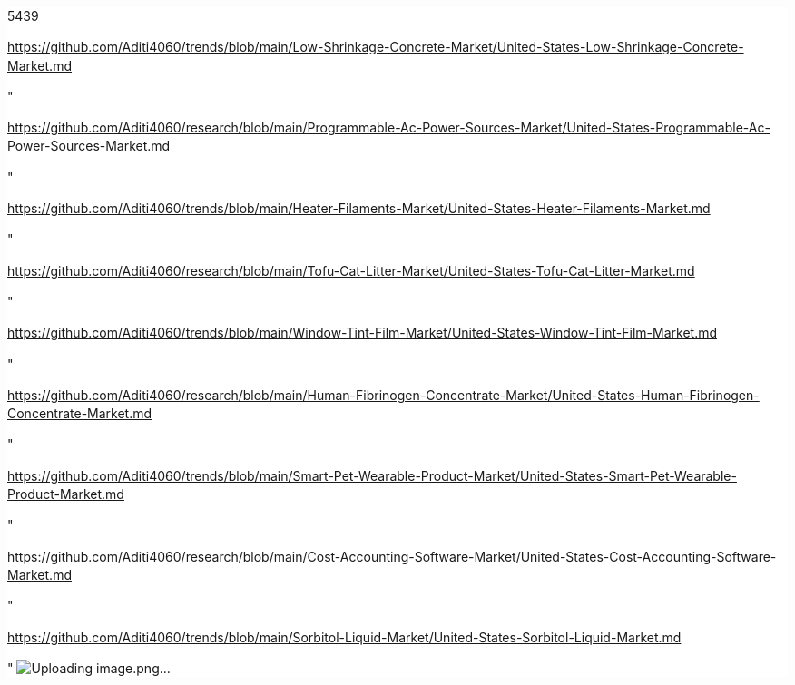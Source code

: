 5439</p><p><a href="https://github.com/Aditi4060/trends/blob/main/Low-Shrinkage-Concrete-Market/United-States-Low-Shrinkage-Concrete-Market.md">https://github.com/Aditi4060/trends/blob/main/Low-Shrinkage-Concrete-Market/United-States-Low-Shrinkage-Concrete-Market.md</a></p>"<p><a href="https://github.com/Aditi4060/research/blob/main/Programmable-Ac-Power-Sources-Market/United-States-Programmable-Ac-Power-Sources-Market.md">https://github.com/Aditi4060/research/blob/main/Programmable-Ac-Power-Sources-Market/United-States-Programmable-Ac-Power-Sources-Market.md</a></p>"<p><a href="https://github.com/Aditi4060/trends/blob/main/Heater-Filaments-Market/United-States-Heater-Filaments-Market.md">https://github.com/Aditi4060/trends/blob/main/Heater-Filaments-Market/United-States-Heater-Filaments-Market.md</a></p>"<p><a href="https://github.com/Aditi4060/research/blob/main/Tofu-Cat-Litter-Market/United-States-Tofu-Cat-Litter-Market.md">https://github.com/Aditi4060/research/blob/main/Tofu-Cat-Litter-Market/United-States-Tofu-Cat-Litter-Market.md</a></p>"<p><a href="https://github.com/Aditi4060/trends/blob/main/Window-Tint-Film-Market/United-States-Window-Tint-Film-Market.md">https://github.com/Aditi4060/trends/blob/main/Window-Tint-Film-Market/United-States-Window-Tint-Film-Market.md</a></p>"<p><a href="https://github.com/Aditi4060/research/blob/main/Human-Fibrinogen-Concentrate-Market/United-States-Human-Fibrinogen-Concentrate-Market.md">https://github.com/Aditi4060/research/blob/main/Human-Fibrinogen-Concentrate-Market/United-States-Human-Fibrinogen-Concentrate-Market.md</a></p>"<p><a href="https://github.com/Aditi4060/trends/blob/main/Smart-Pet-Wearable-Product-Market/United-States-Smart-Pet-Wearable-Product-Market.md">https://github.com/Aditi4060/trends/blob/main/Smart-Pet-Wearable-Product-Market/United-States-Smart-Pet-Wearable-Product-Market.md</a></p>"<p><a href="https://github.com/Aditi4060/research/blob/main/Cost-Accounting-Software-Market/United-States-Cost-Accounting-Software-Market.md">https://github.com/Aditi4060/research/blob/main/Cost-Accounting-Software-Market/United-States-Cost-Accounting-Software-Market.md</a></p>"<p><a href="https://github.com/Aditi4060/trends/blob/main/Sorbitol-Liquid-Market/United-States-Sorbitol-Liquid-Market.md">https://github.com/Aditi4060/trends/blob/main/Sorbitol-Liquid-Market/United-States-Sorbitol-Liquid-Market.md</a></p>"
![Uploading image.png…]()

